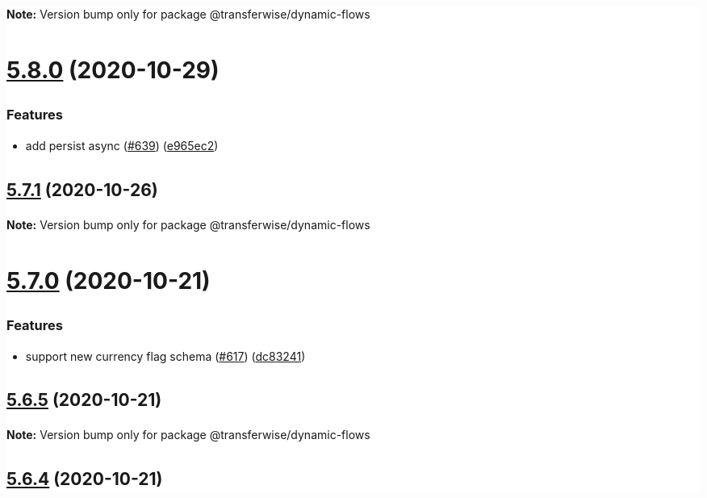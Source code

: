 **Note:** Version bump only for package @transferwise/dynamic-flows





# [5.8.0](https://github.com/transferwise/neptune-web/compare/@transferwise/dynamic-flows@5.7.1...@transferwise/dynamic-flows@5.8.0) (2020-10-29)


### Features

* add persist async ([#639](https://github.com/transferwise/neptune-web/issues/639)) ([e965ec2](https://github.com/transferwise/neptune-web/commit/e965ec24e9d4d9e9feb45275185bbac75b415248))





## [5.7.1](https://github.com/transferwise/neptune-web/compare/@transferwise/dynamic-flows@5.7.0...@transferwise/dynamic-flows@5.7.1) (2020-10-26)

**Note:** Version bump only for package @transferwise/dynamic-flows





# [5.7.0](https://github.com/transferwise/neptune-web/compare/@transferwise/dynamic-flows@5.6.5...@transferwise/dynamic-flows@5.7.0) (2020-10-21)


### Features

* support new currency flag schema ([#617](https://github.com/transferwise/neptune-web/issues/617)) ([dc83241](https://github.com/transferwise/neptune-web/commit/dc8324196d720005c68b0d5d6d0ed3d4fc6e9026))





## [5.6.5](https://github.com/transferwise/neptune-web/compare/@transferwise/dynamic-flows@5.6.4...@transferwise/dynamic-flows@5.6.5) (2020-10-21)

**Note:** Version bump only for package @transferwise/dynamic-flows





## [5.6.4](https://github.com/transferwise/neptune-web/compare/@transferwise/dynamic-flows@5.6.3...@transferwise/dynamic-flows@5.6.4) (2020-10-21)
